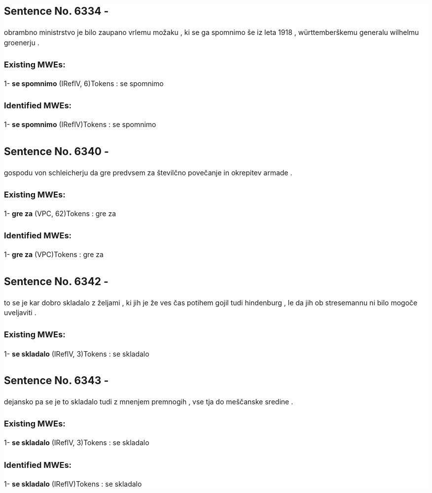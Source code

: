 ## Sentence No. 6334 - 
obrambno ministrstvo je bilo zaupano vrlemu možaku , ki se ga spomnimo še iz leta 1918 , württemberškemu generalu wilhelmu groenerju . 
### Existing MWEs: 
1- **se spomnimo** (IReflV, 6)Tokens : 
se
spomnimo

### Identified MWEs: 
1- **se spomnimo** (IReflV)Tokens : 
se
spomnimo

## Sentence No. 6340 - 
gospodu von schleicherju da gre predvsem za številčno povečanje in okrepitev armade . 
### Existing MWEs: 
1- **gre za** (VPC, 62)Tokens : 
gre
za

### Identified MWEs: 
1- **gre za** (VPC)Tokens : 
gre
za

## Sentence No. 6342 - 
to se je kar dobro skladalo z željami , ki jih je že ves čas potihem gojil tudi hindenburg , le da jih ob stresemannu ni bilo mogoče uveljaviti . 
### Existing MWEs: 
1- **se skladalo** (IReflV, 3)Tokens : 
se
skladalo

## Sentence No. 6343 - 
dejansko pa se je to skladalo tudi z mnenjem premnogih , vse tja do meščanske sredine . 
### Existing MWEs: 
1- **se skladalo** (IReflV, 3)Tokens : 
se
skladalo

### Identified MWEs: 
1- **se skladalo** (IReflV)Tokens : 
se
skladalo
